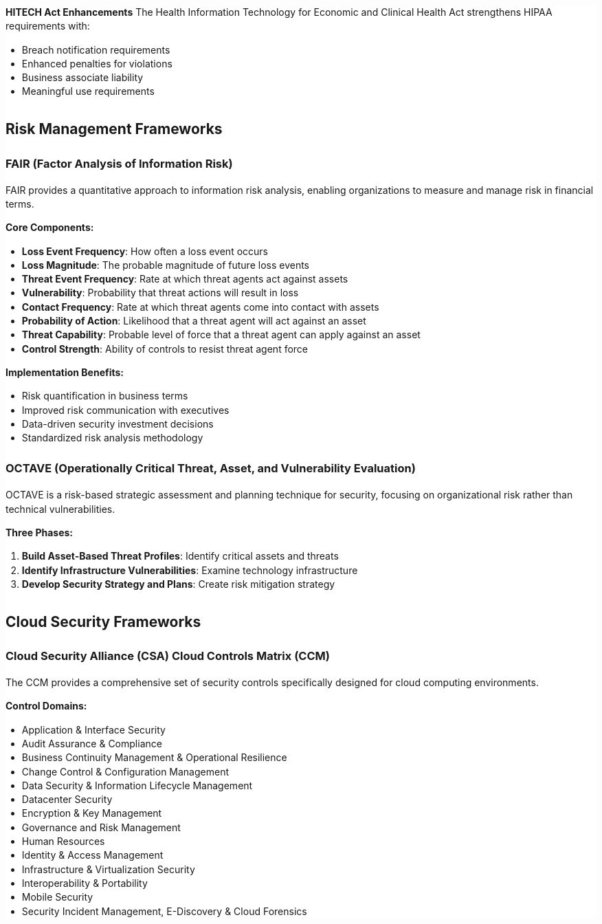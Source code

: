 **HITECH Act Enhancements**
The Health Information Technology for Economic and Clinical Health Act strengthens HIPAA requirements with:
- Breach notification requirements
- Enhanced penalties for violations
- Business associate liability
- Meaningful use requirements

## Risk Management Frameworks

### FAIR (Factor Analysis of Information Risk)

FAIR provides a quantitative approach to information risk analysis, enabling organizations to measure and manage risk in financial terms.

**Core Components:**
- **Loss Event Frequency**: How often a loss event occurs
- **Loss Magnitude**: The probable magnitude of future loss events
- **Threat Event Frequency**: Rate at which threat agents act against assets
- **Vulnerability**: Probability that threat actions will result in loss
- **Contact Frequency**: Rate at which threat agents come into contact with assets
- **Probability of Action**: Likelihood that a threat agent will act against an asset
- **Threat Capability**: Probable level of force that a threat agent can apply against an asset
- **Control Strength**: Ability of controls to resist threat agent force

**Implementation Benefits:**
- Risk quantification in business terms
- Improved risk communication with executives
- Data-driven security investment decisions
- Standardized risk analysis methodology

### OCTAVE (Operationally Critical Threat, Asset, and Vulnerability Evaluation)

OCTAVE is a risk-based strategic assessment and planning technique for security, focusing on organizational risk rather than technical vulnerabilities.

**Three Phases:**
1. **Build Asset-Based Threat Profiles**: Identify critical assets and threats
2. **Identify Infrastructure Vulnerabilities**: Examine technology infrastructure
3. **Develop Security Strategy and Plans**: Create risk mitigation strategy

## Cloud Security Frameworks

### Cloud Security Alliance (CSA) Cloud Controls Matrix (CCM)

The CCM provides a comprehensive set of security controls specifically designed for cloud computing environments.

**Control Domains:**
- Application & Interface Security
- Audit Assurance & Compliance
- Business Continuity Management & Operational Resilience
- Change Control & Configuration Management
- Data Security & Information Lifecycle Management
- Datacenter Security
- Encryption & Key Management
- Governance and Risk Management
- Human Resources
- Identity & Access Management
- Infrastructure & Virtualization Security
- Interoperability & Portability
- Mobile Security
- Security Incident Management, E-Discovery & Cloud Forensics